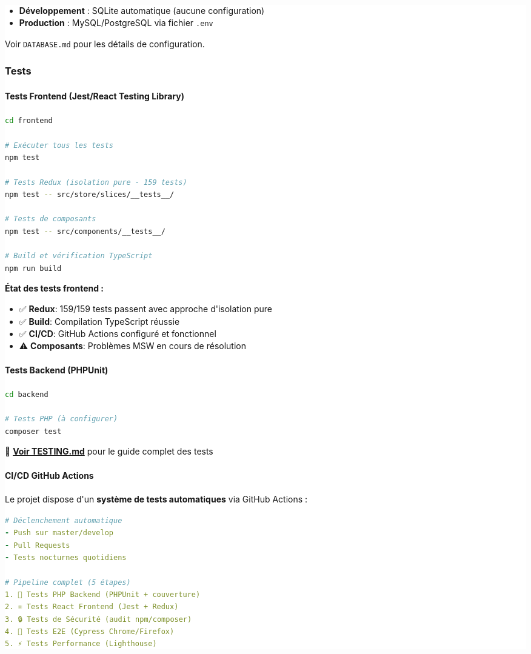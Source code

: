 - **Développement** : SQLite automatique (aucune configuration)
- **Production** : MySQL/PostgreSQL via fichier `.env`

Voir `DATABASE.md` pour les détails de configuration.

### Tests

#### Tests Frontend (Jest/React Testing Library)
```bash
cd frontend

# Exécuter tous les tests
npm test

# Tests Redux (isolation pure - 159 tests)
npm test -- src/store/slices/__tests__/

# Tests de composants
npm test -- src/components/__tests__/

# Build et vérification TypeScript
npm run build
```

**État des tests frontend :**
- ✅ **Redux**: 159/159 tests passent avec approche d'isolation pure
- ✅ **Build**: Compilation TypeScript réussie
- ✅ **CI/CD**: GitHub Actions configuré et fonctionnel
- ⚠️ **Composants**: Problèmes MSW en cours de résolution

#### Tests Backend (PHPUnit)
```bash
cd backend

# Tests PHP (à configurer)
composer test
```

📖 **[Voir TESTING.md](./TESTING.md)** pour le guide complet des tests

#### CI/CD GitHub Actions
Le projet dispose d'un **système de tests automatiques** via GitHub Actions :

```yaml
# Déclenchement automatique
- Push sur master/develop
- Pull Requests
- Tests nocturnes quotidiens

# Pipeline complet (5 étapes)
1. 🐘 Tests PHP Backend (PHPUnit + couverture)
2. ⚛️ Tests React Frontend (Jest + Redux)
3. 🔒 Tests de Sécurité (audit npm/composer)
4. 🔄 Tests E2E (Cypress Chrome/Firefox)
5. ⚡ Tests Performance (Lighthouse)
```
